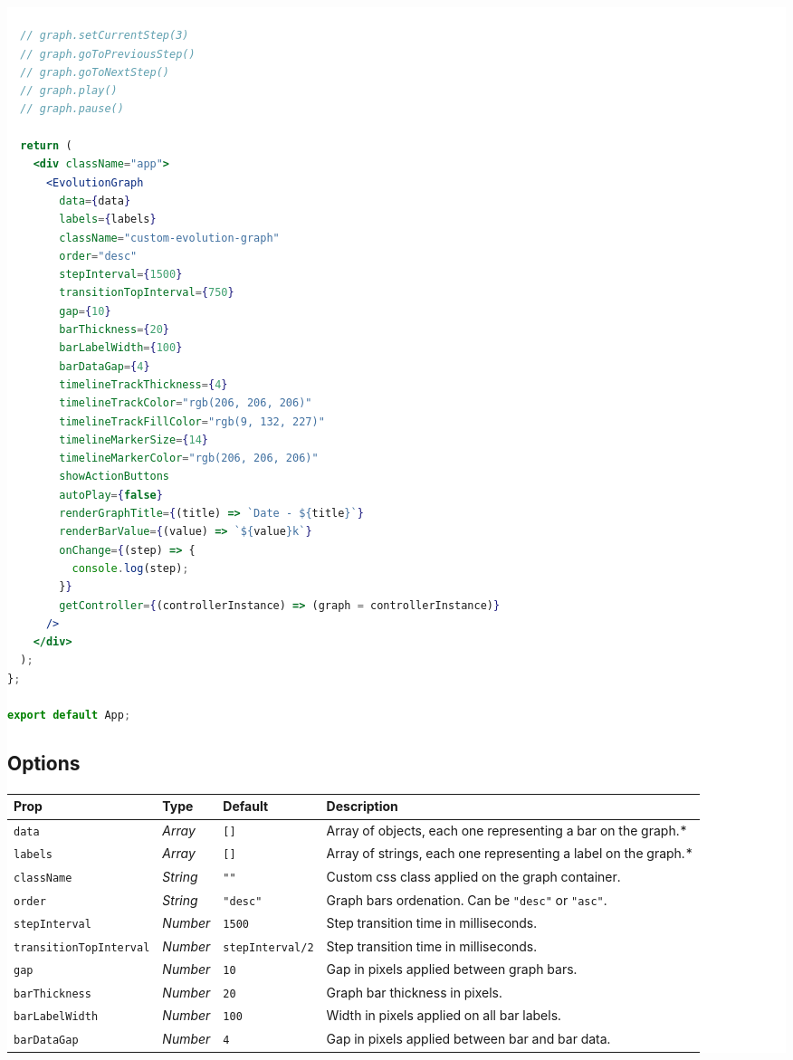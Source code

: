 ```jsx

  // graph.setCurrentStep(3)
  // graph.goToPreviousStep()
  // graph.goToNextStep()
  // graph.play()
  // graph.pause()

  return (
    <div className="app">
      <EvolutionGraph
        data={data}
        labels={labels}
        className="custom-evolution-graph"
        order="desc"
        stepInterval={1500}
        transitionTopInterval={750}
        gap={10}
        barThickness={20}
        barLabelWidth={100}
        barDataGap={4}
        timelineTrackThickness={4}
        timelineTrackColor="rgb(206, 206, 206)"
        timelineTrackFillColor="rgb(9, 132, 227)"
        timelineMarkerSize={14}
        timelineMarkerColor="rgb(206, 206, 206)"
        showActionButtons
        autoPlay={false}
        renderGraphTitle={(title) => `Date - ${title}`}
        renderBarValue={(value) => `${value}k`}
        onChange={(step) => {
          console.log(step);
        }}
        getController={(controllerInstance) => (graph = controllerInstance)}
      />
    </div>
  );
};

export default App;
```

## Options

| Prop                     | Type      | Default          | Description                                                     |
| :----------------------- | :-------- | :--------------- | :-------------------------------------------------------------- |
| `data`                   | _Array_   | `[]`             | Array of objects, each one representing a bar on the graph.\*   |
| `labels`                 | _Array_   | `[]`             | Array of strings, each one representing a label on the graph.\* |
| `className`              | _String_  | `""`             | Custom css class applied on the graph container.                |
| `order`                  | _String_  | `"desc"`         | Graph bars ordenation. Can be `"desc"` or `"asc"`.              |
| `stepInterval`           | _Number_  | `1500`           | Step transition time in milliseconds.                           |
| `transitionTopInterval`  | _Number_  | `stepInterval/2` | Step transition time in milliseconds.                           |
| `gap`                    | _Number_  | `10`             | Gap in pixels applied between graph bars.                       |
| `barThickness`           | _Number_  | `20`             | Graph bar thickness in pixels.                                  |
| `barLabelWidth`          | _Number_  | `100`            | Width in pixels applied on all bar labels.                      |
| `barDataGap`             | _Number_  | `4`              | Gap in pixels applied between bar and bar data.                 |